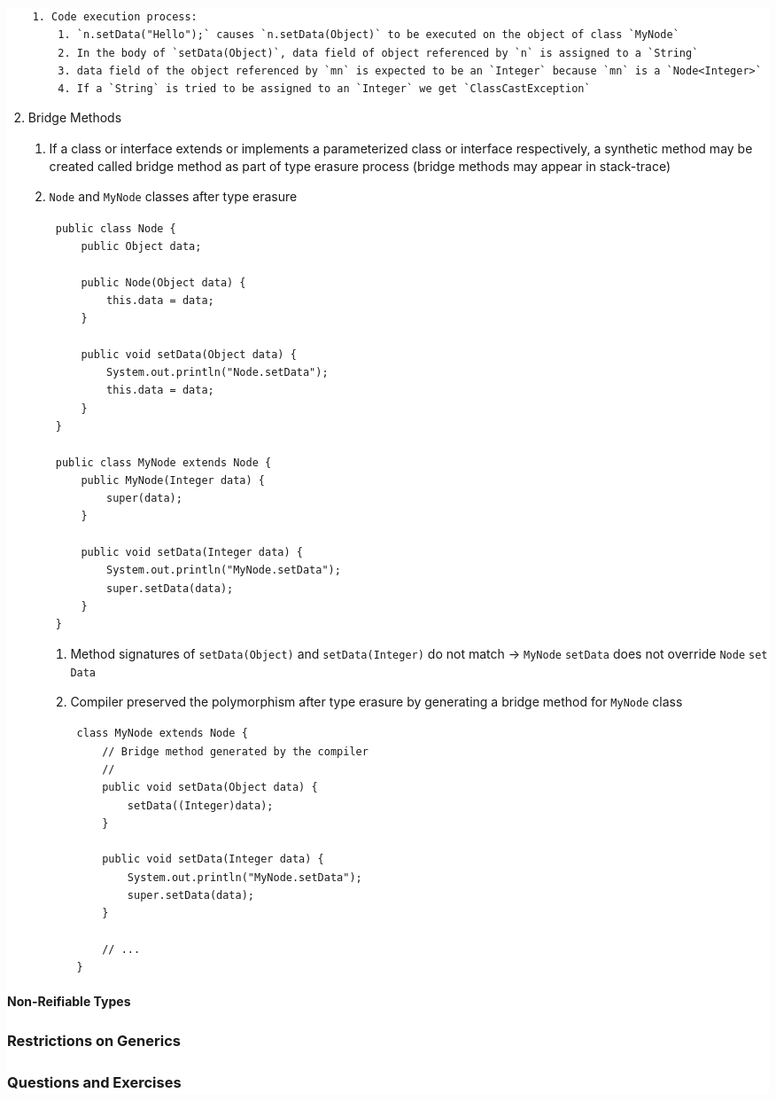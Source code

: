 		1. Code execution process:
			1. `n.setData("Hello");` causes `n.setData(Object)` to be executed on the object of class `MyNode`
			2. In the body of `setData(Object)`, data field of object referenced by `n` is assigned to a `String`
			3. data field of the object referenced by `mn` is expected to be an `Integer` because `mn` is a `Node<Integer>`
			4. If a `String` is tried to be assigned to an `Integer` we get `ClassCastException`

2. Bridge Methods
	1. If a class or interface extends or implements a parameterized class or interface respectively, a synthetic method may be created called bridge method as part of type erasure process (bridge methods may appear in stack-trace)
	2. `Node` and `MyNode` classes after type erasure

			public class Node {
				public Object data;

				public Node(Object data) {
					this.data = data;
				}

				public void setData(Object data) {
					System.out.println("Node.setData");
					this.data = data;
				}
			}

			public class MyNode extends Node {
				public MyNode(Integer data) {
					super(data);
				}

				public void setData(Integer data) {
					System.out.println("MyNode.setData");
					super.setData(data);
				}
			}
	
		1. Method signatures of `setData(Object)` and `setData(Integer)` do not match -> `MyNode` `setData` does not override `Node` `setData`
		2. Compiler preserved the polymorphism after type erasure by generating a bridge method for `MyNode` class

				class MyNode extends Node {
					// Bridge method generated by the compiler
					//
					public void setData(Object data) {
						setData((Integer)data);
					}

					public void setData(Integer data) {
						System.out.println("MyNode.setData");
						super.setData(data);
					}
					
					// ...
				}

#### Non-Reifiable Types ####
### Restrictions on Generics ###
### Questions and Exercises ###